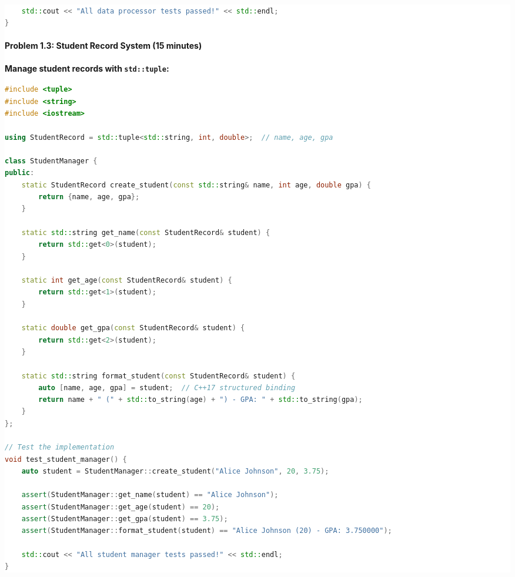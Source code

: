 ```cpp
    std::cout << "All data processor tests passed!" << std::endl;
}
```

#### Problem 1.3: Student Record System (15 minutes)

**Manage student records with `std::tuple`:**

```cpp
#include <tuple>
#include <string>
#include <iostream>

using StudentRecord = std::tuple<std::string, int, double>;  // name, age, gpa

class StudentManager {
public:
    static StudentRecord create_student(const std::string& name, int age, double gpa) {
        return {name, age, gpa};
    }
    
    static std::string get_name(const StudentRecord& student) {
        return std::get<0>(student);
    }
    
    static int get_age(const StudentRecord& student) {
        return std::get<1>(student);
    }
    
    static double get_gpa(const StudentRecord& student) {
        return std::get<2>(student);
    }
    
    static std::string format_student(const StudentRecord& student) {
        auto [name, age, gpa] = student;  // C++17 structured binding
        return name + " (" + std::to_string(age) + ") - GPA: " + std::to_string(gpa);
    }
};

// Test the implementation
void test_student_manager() {
    auto student = StudentManager::create_student("Alice Johnson", 20, 3.75);
    
    assert(StudentManager::get_name(student) == "Alice Johnson");
    assert(StudentManager::get_age(student) == 20);
    assert(StudentManager::get_gpa(student) == 3.75);
    assert(StudentManager::format_student(student) == "Alice Johnson (20) - GPA: 3.750000");
    
    std::cout << "All student manager tests passed!" << std::endl;
}
```
